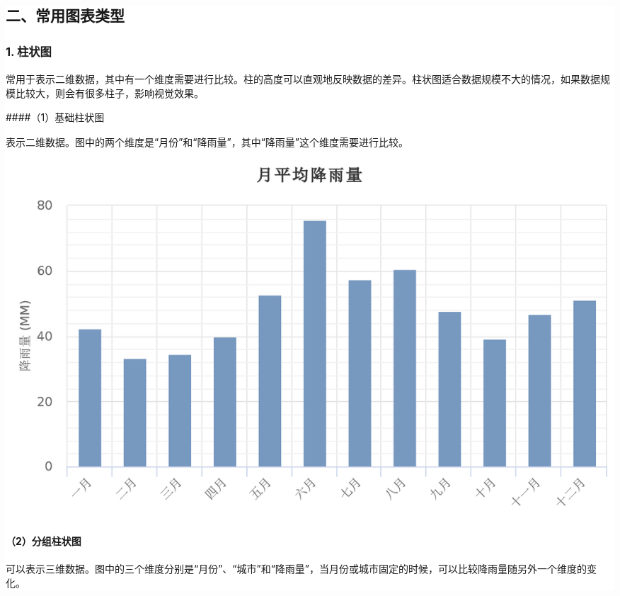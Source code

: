 ## 二、常用图表类型

### 1. 柱状图

常用于表示二维数据，其中有一个维度需要进行比较。柱的高度可以直观地反映数据的差异。柱状图适合数据规模不大的情况，如果数据规模比较大，则会有很多柱子，影响视觉效果。

####（1）基础柱状图

表示二维数据。图中的两个维度是“月份”和“降雨量”，其中“降雨量”这个维度需要进行比较。

![chart](./img/2018/06/26/bar-1.png)

#### （2）分组柱状图

可以表示三维数据。图中的三个维度分别是“月份”、“城市”和“降雨量”，当月份或城市固定的时候，可以比较降雨量随另外一个维度的变化。
